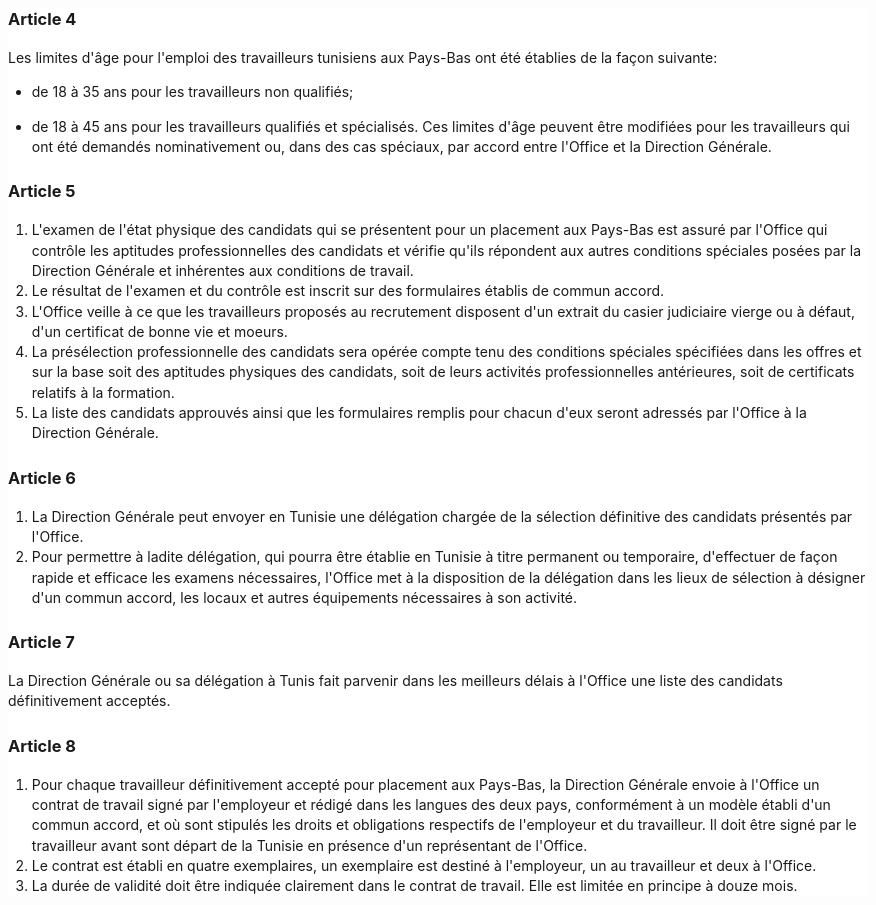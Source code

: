### Article  4  

Les limites d'âge pour l'emploi des travailleurs tunisiens aux Pays-Bas ont été établies de la façon suivante: 

- de 18 à 35 ans pour les travailleurs non qualifiés;  

- de 18 à 45 ans pour les travailleurs qualifiés et spécialisés.   Ces limites d'âge peuvent être modifiées pour les travailleurs qui ont été demandés nominativement ou, dans des cas spéciaux, par accord entre l'Office et la Direction Générale. 

### Article  5  

1.  L'examen de l'état physique des candidats qui se présentent pour un placement aux Pays-Bas est assuré par l'Office qui contrôle les aptitudes professionnelles des candidats et vérifie qu'ils répondent aux autres conditions spéciales posées par la Direction Générale et inhérentes aux conditions de travail.  
2.  Le résultat de l'examen et du contrôle est inscrit sur des formulaires établis de commun accord.  
3.  L'Office veille à ce que les travailleurs proposés au recrutement disposent d'un extrait du casier judiciaire vierge ou à défaut, d'un certificat de bonne vie et moeurs.  
4.  La présélection professionnelle des candidats sera opérée compte tenu des conditions spéciales spécifiées dans les offres et sur la base soit des aptitudes physiques des candidats, soit de leurs activités professionnelles antérieures, soit de certificats relatifs à la formation.  
5.  La liste des candidats approuvés ainsi que les formulaires remplis pour chacun d'eux seront adressés par l'Office à la Direction Générale.  

### Article  6  

1.  La Direction Générale peut envoyer en Tunisie une délégation chargée de la sélection définitive des candidats présentés par l'Office.  
2.  Pour permettre à ladite délégation, qui pourra être établie en Tunisie à titre permanent ou temporaire, d'effectuer de façon rapide et efficace les examens nécessaires, l'Office met à la disposition de la délégation dans les lieux de sélection à désigner d'un commun accord, les locaux et autres équipements nécessaires à son activité.  

### Article  7  

La Direction Générale ou sa délégation à Tunis fait parvenir dans les meilleurs délais à l'Office une liste des candidats définitivement acceptés. 

### Article  8  

1.  Pour chaque travailleur définitivement accepté pour placement aux Pays-Bas, la Direction Générale envoie à l'Office un contrat de travail signé par l'employeur et rédigé dans les langues des deux pays, conformément à un modèle établi d'un commun accord, et où sont stipulés les droits et obligations respectifs de l'employeur et du travailleur. Il doit être signé par le travailleur avant sont départ de la Tunisie en présence d'un représentant de l'Office.  
2.  Le contrat est établi en quatre exemplaires, un exemplaire est destiné à l'employeur, un au travailleur et deux à l'Office.  
3.  La durée de validité doit être indiquée clairement dans le contrat de travail. Elle est limitée en principe à douze mois.  
